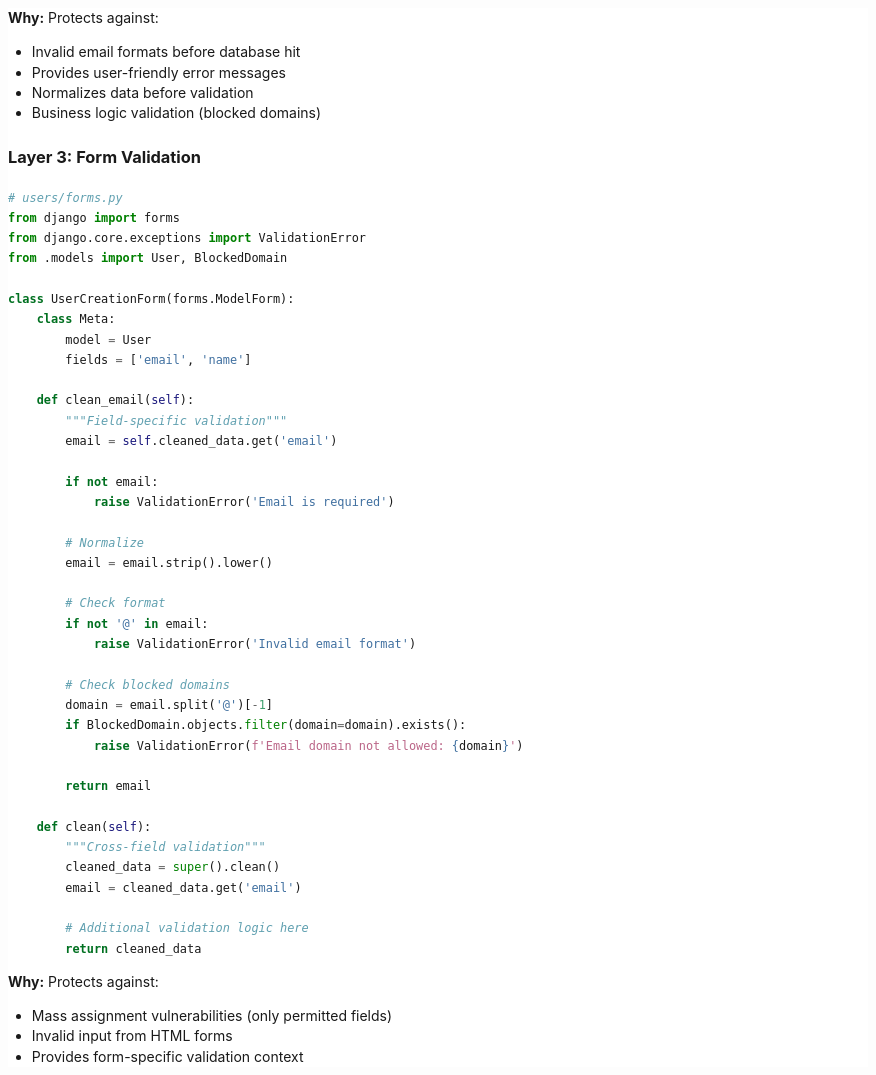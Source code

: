 **Why:** Protects against:
- Invalid email formats before database hit
- Provides user-friendly error messages
- Normalizes data before validation
- Business logic validation (blocked domains)

### Layer 3: Form Validation

```python
# users/forms.py
from django import forms
from django.core.exceptions import ValidationError
from .models import User, BlockedDomain

class UserCreationForm(forms.ModelForm):
    class Meta:
        model = User
        fields = ['email', 'name']

    def clean_email(self):
        """Field-specific validation"""
        email = self.cleaned_data.get('email')

        if not email:
            raise ValidationError('Email is required')

        # Normalize
        email = email.strip().lower()

        # Check format
        if not '@' in email:
            raise ValidationError('Invalid email format')

        # Check blocked domains
        domain = email.split('@')[-1]
        if BlockedDomain.objects.filter(domain=domain).exists():
            raise ValidationError(f'Email domain not allowed: {domain}')

        return email

    def clean(self):
        """Cross-field validation"""
        cleaned_data = super().clean()
        email = cleaned_data.get('email')

        # Additional validation logic here
        return cleaned_data
```

**Why:** Protects against:
- Mass assignment vulnerabilities (only permitted fields)
- Invalid input from HTML forms
- Provides form-specific validation context
